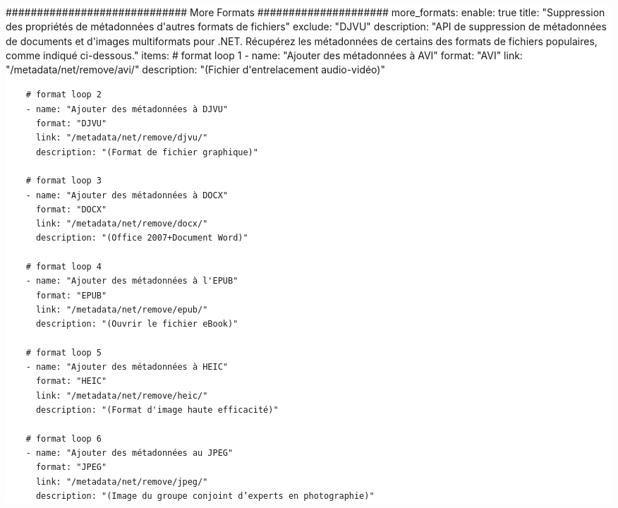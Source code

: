 
############################# More Formats #####################
more_formats:
    enable: true
    title: "Suppression des propriétés de métadonnées d'autres formats de fichiers"
    exclude: "DJVU"
    description: "API de suppression de métadonnées de documents et d'images multiformats pour .NET. Récupérez les métadonnées de certains des formats de fichiers populaires, comme indiqué ci-dessous."
    items: 
        # format loop 1
        - name: "Ajouter des métadonnées à AVI"
          format: "AVI"
          link: "/metadata/net/remove/avi/"
          description: "(Fichier d'entrelacement audio-vidéo)"
          
        # format loop 2
        - name: "Ajouter des métadonnées à DJVU"
          format: "DJVU"
          link: "/metadata/net/remove/djvu/"
          description: "(Format de fichier graphique)"
          
        # format loop 3
        - name: "Ajouter des métadonnées à DOCX"
          format: "DOCX"
          link: "/metadata/net/remove/docx/"
          description: "(Office 2007+Document Word)"
          
        # format loop 4
        - name: "Ajouter des métadonnées à l'EPUB"
          format: "EPUB"
          link: "/metadata/net/remove/epub/"
          description: "(Ouvrir le fichier eBook)"
          
        # format loop 5
        - name: "Ajouter des métadonnées à HEIC"
          format: "HEIC"
          link: "/metadata/net/remove/heic/"
          description: "(Format d'image haute efficacité)"
          
        # format loop 6
        - name: "Ajouter des métadonnées au JPEG"
          format: "JPEG"
          link: "/metadata/net/remove/jpeg/"
          description: "(Image du groupe conjoint d’experts en photographie)"
          